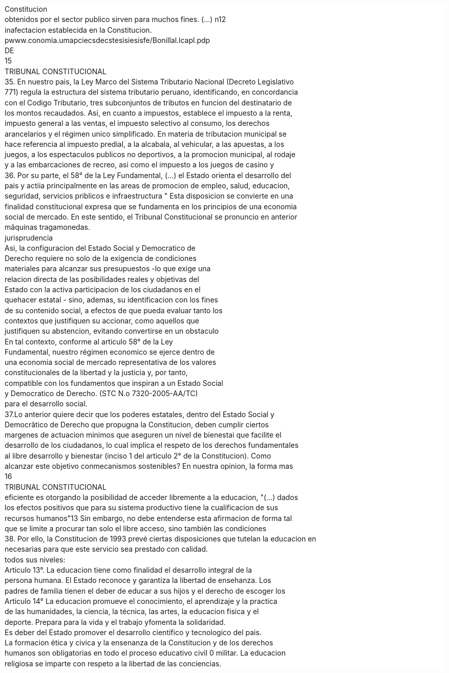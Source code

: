 Constitucion  
obtenidos por el sector publico sirven para muchos fines. (...) n12  
inafectacion establecida en la Constitucion.  
pwww.conomia.umapciecsdecstesisiesisfe/Bonillal.lcapl.pdp  
DE  
15  
TRIBUNAL CONSTITUCIONAL  
35. En nuestro pais, la Ley Marco del Sistema Tributario Nacional (Decreto Legislativo  
771) regula la estructura del sistema tributario peruano, identificando, en concordancia  
con el Codigo Tributario, tres subconjuntos de tributos en funcion del destinatario de  
los montos recaudados. Asi, en cuanto a impuestos, establece el impuesto a la renta,  
impuesto general a las ventas, el impuesto selectivo al consumo, los derechos  
arancelarios y el régimen unico simplificado. En materia de tributacion municipal se  
hace referencia al impuesto predial, a la alcabala, al vehicular, a las apuestas, a los  
juegos, a los espectaculos publicos no deportivos, a la promocion municipal, al rodaje  
y a las embarcaciones de recreo, asi como el impuesto a los juegos de casino y  
36. Por su parte, el 58° de la Ley Fundamental, (...) el Estado orienta el desarrollo del  
pais y actiia principalmente en las areas de promocion de empleo, salud, educacion,  
seguridad, servicios priblicos e infraestructura " Esta disposicion se convierte en una  
finalidad constitucional expresa que se fundamenta en los principios de una economia  
social de mercado. En este sentido, el Tribunal Constitucional se pronuncio en anterior  
mâquinas tragamonedas.  
jurisprudencia  
Asi, la configuracion del Estado Social y Democratico de  
Derecho requiere no solo de la exigencia de condiciones  
materiales para alcanzar sus presupuestos -lo que exige una  
relacion directa de las posibilidades reales y objetivas del  
Estado con la activa participacion de los ciudadanos en el  
quehacer estatal - sino, ademas, su identificacion con los fines  
de su contenido social, a efectos de que pueda evaluar tanto los  
contextos que justifiquen su accionar, como aquellos que  
justifiquen su abstencion, evitando convertirse en un obstaculo  
En tal contexto, conforme al articulo 58° de la Ley  
Fundamental, nuestro régimen economico se ejerce dentro de  
una economia social de mercado representativa de los valores  
constitucionales de la libertad y la justicia y, por tanto,  
compatible con los fundamentos que inspiran a un Estado Social  
y Democratico de Derecho. (STC N.o 7320-2005-AA/TC)  
para el desarrollo social.  
37.Lo anterior quiere decir que los poderes estatales, dentro del Estado Social y  
Democrâtico de Derecho que propugna la Constitucion, deben cumplir ciertos  
margenes de actuacion minimos que aseguren un nivel de bienestai que facilite el  
desarrollo de los ciudadanos, lo cual implica el respeto de los derechos fundamentales  
al libre desarrollo y bienestar (inciso 1 del articulo 2° de la Constitucion). Como  
alcanzar este objetivo conmecanismos sostenibles? En nuestra opinion, la forma mas  
16  
TRIBUNAL CONSTITUCIONAL  
eficiente es otorgando la posibilidad de acceder libremente a la educacion, "(...) dados  
los efectos positivos que para su sistema productivo tiene la cualificacion de sus  
recursos humanos"13 Sin embargo, no debe entenderse esta afirmacion de forma tal  
que se limite a procurar tan solo el libre acceso, sino también las condiciones  
38. Por ello, la Constitucion de 1993 prevé ciertas disposiciones que tutelan la educacion en  
necesarias para que este servicio sea prestado con calidad.  
todos sus niveles:  
Articulo 13°. La educacion tiene como finalidad el desarrollo integral de la  
persona humana. El Estado reconoce y garantiza la libertad de ensehanza. Los  
padres de familia tienen el deber de educar a sus hijos y el derecho de escoger los  
Articulo 14° La educacion promueve el conocimiento, el aprendizaje y la practica  
de las humanidades, la ciencia, la técnica, las artes, la educacion fisica y el  
deporte. Prepara para la vida y el trabajo yfomenta la solidaridad.  
Es deber del Estado promover el desarrollo cientifico y tecnologico del pais.  
La formacion ética y civica y la ensenanza de la Constitucion y de los derechos  
humanos son obligatorias en todo el proceso educativo civil 0 militar. La educacion  
religiosa se imparte con respeto a la libertad de las conciencias.  